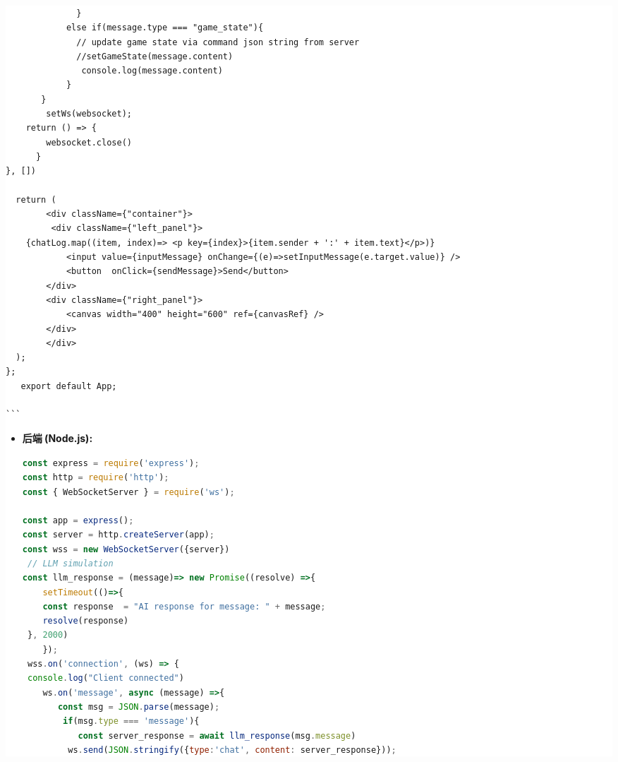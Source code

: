                   }
                else if(message.type === "game_state"){
                  // update game state via command json string from server
                  //setGameState(message.content)
				   console.log(message.content)
                }
           }
            setWs(websocket);
        return () => {
            websocket.close()
          }
    }, [])

      return (
            <div className={"container"}>
             <div className={"left_panel"}>
       	{chatLog.map((item, index)=> <p key={index}>{item.sender + ':' + item.text}</p>)}
                <input value={inputMessage} onChange={(e)=>setInputMessage(e.target.value)} />
                <button  onClick={sendMessage}>Send</button>
            </div>
            <div className={"right_panel"}>
                <canvas width="400" height="600" ref={canvasRef} />
            </div>
            </div>
      );
    };
       export default App;

    ```

*   **后端 (Node.js):**
    ```js
    const express = require('express');
    const http = require('http');
    const { WebSocketServer } = require('ws');

    const app = express();
    const server = http.createServer(app);
    const wss = new WebSocketServer({server})
     // LLM simulation
    const llm_response = (message)=> new Promise((resolve) =>{
        setTimeout(()=>{
        const response  = "AI response for message: " + message;
        resolve(response)
     }, 2000)
        });
     wss.on('connection', (ws) => {
     console.log("Client connected")
        ws.on('message', async (message) =>{
           const msg = JSON.parse(message);
            if(msg.type === 'message'){
               const server_response = await llm_response(msg.message)
             ws.send(JSON.stringify({type:'chat', content: server_response}));
